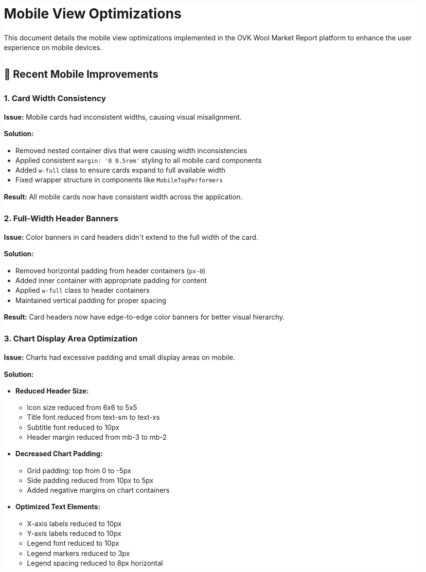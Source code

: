 # Mobile View Optimizations

This document details the mobile view optimizations implemented in the OVK Wool Market Report platform to enhance the user experience on mobile devices.

## 📱 Recent Mobile Improvements

### 1. Card Width Consistency

**Issue:** Mobile cards had inconsistent widths, causing visual misalignment.

**Solution:**
- Removed nested container divs that were causing width inconsistencies
- Applied consistent `margin: '0 0.5rem'` styling to all mobile card components
- Added `w-full` class to ensure cards expand to full available width
- Fixed wrapper structure in components like `MobileTopPerformers`

**Result:** All mobile cards now have consistent width across the application.

### 2. Full-Width Header Banners

**Issue:** Color banners in card headers didn't extend to the full width of the card.

**Solution:**
- Removed horizontal padding from header containers (`px-0`)
- Added inner container with appropriate padding for content
- Applied `w-full` class to header containers
- Maintained vertical padding for proper spacing

**Result:** Card headers now have edge-to-edge color banners for better visual hierarchy.

### 3. Chart Display Area Optimization

**Issue:** Charts had excessive padding and small display areas on mobile.

**Solution:**
- **Reduced Header Size:**
  - Icon size reduced from 6x6 to 5x5
  - Title font reduced from text-sm to text-xs
  - Subtitle font reduced to 10px
  - Header margin reduced from mb-3 to mb-2

- **Decreased Chart Padding:**
  - Grid padding: top from 0 to -5px
  - Side padding reduced from 10px to 5px
  - Added negative margins on chart containers

- **Optimized Text Elements:**
  - X-axis labels reduced to 10px
  - Y-axis labels reduced to 10px
  - Legend font reduced to 10px
  - Legend markers reduced to 3px
  - Legend spacing reduced to 8px horizontal
